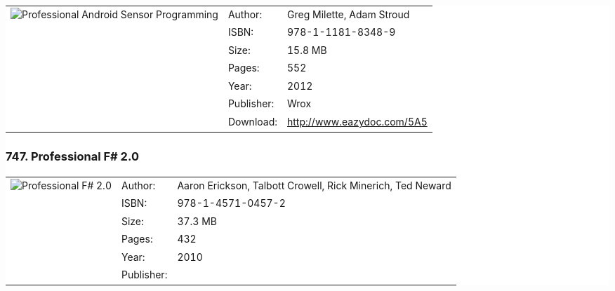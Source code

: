 <table>
    <tr>
        <td rowspan="7">
            <img alt="Professional Android Sensor Programming" src="http://it-ebooks.info/images/ebooks/2/professional_android_sensor_programming.jpg">
        </td>
        <td>Author:</td>
        <td>Greg Milette, Adam Stroud</td>
    </tr>
    <tr>
        <td>ISBN:</td>
        <td>978-1-1181-8348-9</td>
    </tr>
    <tr>
        <td>Size:</td>
        <td>15.8 MB</td>
    </tr>
    <tr>
        <td>Pages:</td>
        <td>552</td>
    </tr>
    <tr>
        <td>Year:</td>
        <td>2012</td>
    </tr>
    <tr>
        <td>Publisher:</td>
        <td>Wrox</td>
    </tr>
    <tr>
        <td>Download:</td>
        <td><a title="Download Professional Android Sensor Programming pdf" href="http://www.eazydoc.com/5A5">http://www.eazydoc.com/5A5</a></td>
    </tr>
</table>

### 747. Professional F# 2.0

<table>
    <tr>
        <td rowspan="7">
            <img alt="Professional F# 2.0" src="http://it-ebooks.info/images/ebooks/2/professional_f_2.0.jpg">
        </td>
        <td>Author:</td>
        <td>Aaron Erickson, Talbott Crowell, Rick Minerich, Ted Neward</td>
    </tr>
    <tr>
        <td>ISBN:</td>
        <td>978-1-4571-0457-2</td>
    </tr>
    <tr>
        <td>Size:</td>
        <td>37.3 MB</td>
    </tr>
    <tr>
        <td>Pages:</td>
        <td>432</td>
    </tr>
    <tr>
        <td>Year:</td>
        <td>2010</td>
    </tr>
    <tr>
        <td>Publisher:</td>